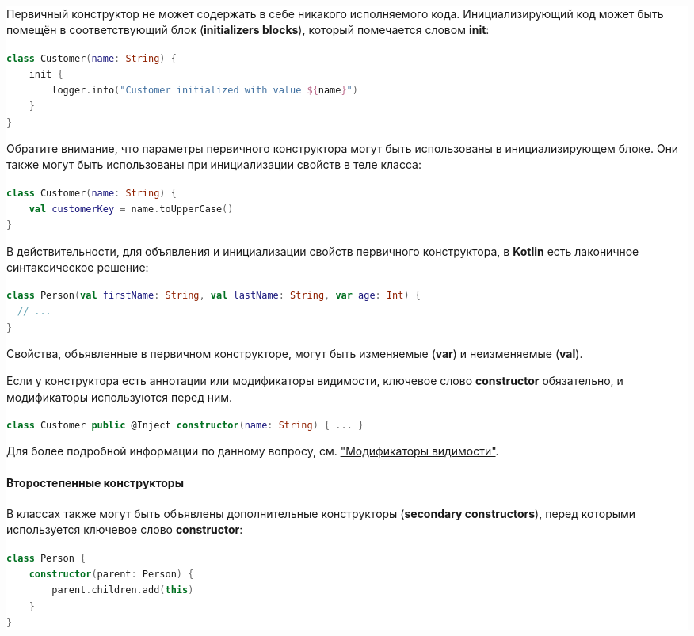
Первичный конструктор не может содержать в себе никакого исполняемого кода. Инициализирующий код может быть помещён в соответствующий блок (**initializers blocks**), который помечается словом **init**:


``` kotlin
class Customer(name: String) {
    init {
        logger.info("Customer initialized with value ${name}")
    }
}
```


Обратите внимание, что параметры первичного конструктора могут быть использованы в инициализирующем блоке. Они также могут быть использованы при инициализации свойств в теле класса:

``` kotlin
class Customer(name: String) {
    val customerKey = name.toUpperCase()
}
```


В действительности, для объявления и инициализации свойств первичного конструктора, в <b>Kotlin</b> есть лаконичное синтаксическое решение:

``` kotlin
class Person(val firstName: String, val lastName: String, var age: Int) {
  // ...
}
```


Свойства, объявленные в первичном конструкторе, могут быть изменяемые (**var**) и неизменяемые (**val**). 


Если у конструктора есть аннотации или модификаторы видимости, ключевое слово **constructor** обязательно, и модификаторы используются перед ним.

``` kotlin
class Customer public @Inject constructor(name: String) { ... }
```


Для более подробной информации по данному вопросу, см. ["Модификаторы видимости"](http://kotlinlang.org/docs/reference/visibility-modifiers.html#constructors).


#### Второстепенные конструкторы 


В классах также могут быть объявлены дополнительные конструкторы (**secondary constructors**), перед которыми используется ключевое слово **constructor**:

``` kotlin
class Person {
    constructor(parent: Person) {
        parent.children.add(this)
    }
}
```
